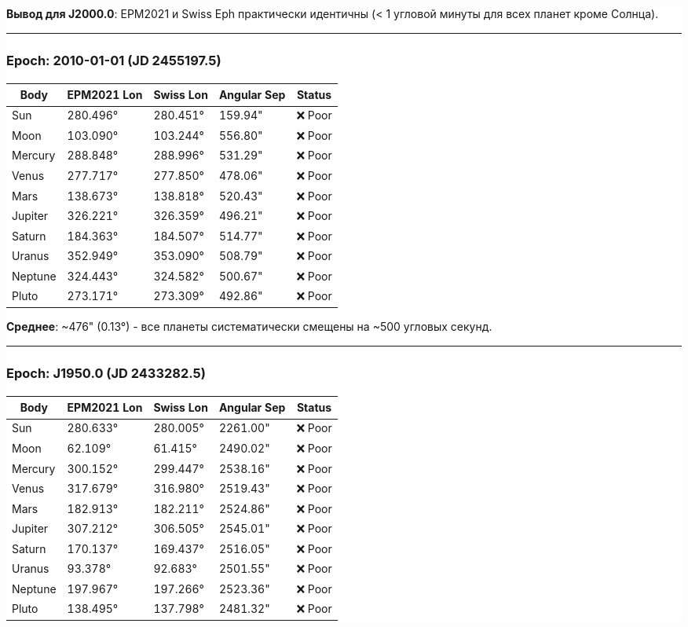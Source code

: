 **Вывод для J2000.0**: EPM2021 и Swiss Eph практически идентичны (< 1 угловой минуты для всех планет кроме Солнца).

---

### Epoch: 2010-01-01 (JD 2455197.5)

| Body    | EPM2021 Lon | Swiss Lon | Angular Sep | Status      |
|---------|-------------|-----------|-------------|-------------|
| Sun     | 280.496°    | 280.451°  | 159.94"     | ❌ Poor     |
| Moon    | 103.090°    | 103.244°  | 556.80"     | ❌ Poor     |
| Mercury | 288.848°    | 288.996°  | 531.29"     | ❌ Poor     |
| Venus   | 277.717°    | 277.850°  | 478.06"     | ❌ Poor     |
| Mars    | 138.673°    | 138.818°  | 520.43"     | ❌ Poor     |
| Jupiter | 326.221°    | 326.359°  | 496.21"     | ❌ Poor     |
| Saturn  | 184.363°    | 184.507°  | 514.77"     | ❌ Poor     |
| Uranus  | 352.949°    | 353.090°  | 508.79"     | ❌ Poor     |
| Neptune | 324.443°    | 324.582°  | 500.67"     | ❌ Poor     |
| Pluto   | 273.171°    | 273.309°  | 492.86"     | ❌ Poor     |

**Среднее**: ~476" (0.13°) - все планеты систематически смещены на ~500 угловых секунд.

---

### Epoch: J1950.0 (JD 2433282.5)

| Body    | EPM2021 Lon | Swiss Lon | Angular Sep | Status      |
|---------|-------------|-----------|-------------|-------------|
| Sun     | 280.633°    | 280.005°  | 2261.00"    | ❌ Poor     |
| Moon    | 62.109°     | 61.415°   | 2490.02"    | ❌ Poor     |
| Mercury | 300.152°    | 299.447°  | 2538.16"    | ❌ Poor     |
| Venus   | 317.679°    | 316.980°  | 2519.43"    | ❌ Poor     |
| Mars    | 182.913°    | 182.211°  | 2524.86"    | ❌ Poor     |
| Jupiter | 307.212°    | 306.505°  | 2545.01"    | ❌ Poor     |
| Saturn  | 170.137°    | 169.437°  | 2516.05"    | ❌ Poor     |
| Uranus  | 93.378°     | 92.683°   | 2501.55"    | ❌ Poor     |
| Neptune | 197.967°    | 197.266°  | 2523.36"    | ❌ Poor     |
| Pluto   | 138.495°    | 137.798°  | 2481.32"    | ❌ Poor     |
